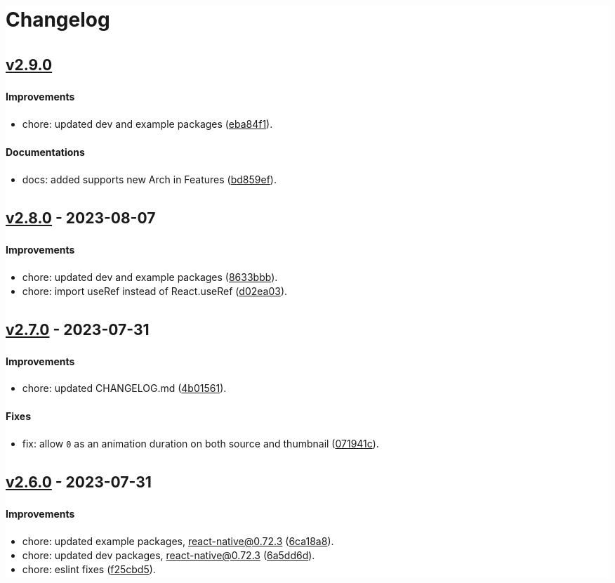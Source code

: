 # Changelog

## [v2.9.0](https://github.com/georstat/react-native-image-cache/compare/v2.8.0...v2.9.0)

#### Improvements

- chore: updated dev and example packages ([eba84f1](https://github.com/georstat/react-native-image-cache/commit/eba84f101269b150e1718fe4a1f13f8e50fc5d0e)).

#### Documentations

- docs: added supports new Arch in Features ([bd859ef](https://github.com/georstat/react-native-image-cache/commit/bd859ef2be9e1c4c603939925d0808021de04eda)).

## [v2.8.0](https://github.com/georstat/react-native-image-cache/compare/v2.7.0...v2.8.0) - 2023-08-07

#### Improvements

- chore: updated dev and example packages ([8633bbb](https://github.com/georstat/react-native-image-cache/commit/8633bbbdb3494dbe0fdc493f1a800617731034a1)).
- chore: import useRef instead of React.useRef ([d02ea03](https://github.com/georstat/react-native-image-cache/commit/d02ea03717374c5b76eb380fc37a0a95bfde66f8)).

## [v2.7.0](https://github.com/georstat/react-native-image-cache/compare/v2.6.0...v2.7.0) - 2023-07-31

#### Improvements

- chore: updated CHANGELOG.md ([4b01561](https://github.com/georstat/react-native-image-cache/commit/4b015611e5c2f0335dcd9cc572ce57aae85d09e8)).

#### Fixes

- fix: allow `0` as an animation duration on both source and thumbnail ([071941c](https://github.com/georstat/react-native-image-cache/commit/071941c850d0510f574d3d0b9fc7dfe0136d39da)).

## [v2.6.0](https://github.com/georstat/react-native-image-cache/compare/v2.5.0...v2.6.0) - 2023-07-31

#### Improvements

- chore: updated example packages, react-native@0.72.3 ([6ca18a8](https://github.com/georstat/react-native-image-cache/commit/6ca18a829b4190f8d58870635129a2bd868200c0)).
- chore: updated dev packages, react-native@0.72.3 ([6a5dd6d](https://github.com/georstat/react-native-image-cache/commit/6a5dd6d8f442cfa4195c66d193847caaa6363181)).
- chore: eslint fixes ([f25cbd5](https://github.com/georstat/react-native-image-cache/commit/f25cbd5ae9a701af11d6eb792a0ffeac01ec57c5)).
